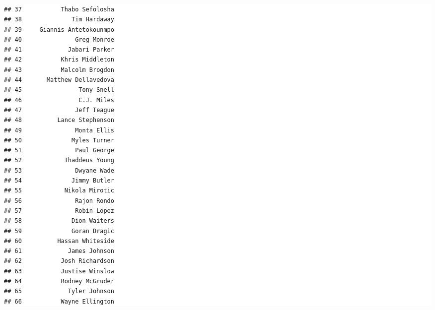     ## 37           Thabo Sefolosha
    ## 38              Tim Hardaway
    ## 39     Giannis Antetokounmpo
    ## 40               Greg Monroe
    ## 41             Jabari Parker
    ## 42           Khris Middleton
    ## 43           Malcolm Brogdon
    ## 44       Matthew Dellavedova
    ## 45                Tony Snell
    ## 46                C.J. Miles
    ## 47               Jeff Teague
    ## 48          Lance Stephenson
    ## 49               Monta Ellis
    ## 50              Myles Turner
    ## 51               Paul George
    ## 52            Thaddeus Young
    ## 53               Dwyane Wade
    ## 54              Jimmy Butler
    ## 55            Nikola Mirotic
    ## 56               Rajon Rondo
    ## 57               Robin Lopez
    ## 58              Dion Waiters
    ## 59              Goran Dragic
    ## 60          Hassan Whiteside
    ## 61             James Johnson
    ## 62           Josh Richardson
    ## 63           Justise Winslow
    ## 64           Rodney McGruder
    ## 65             Tyler Johnson
    ## 66           Wayne Ellington